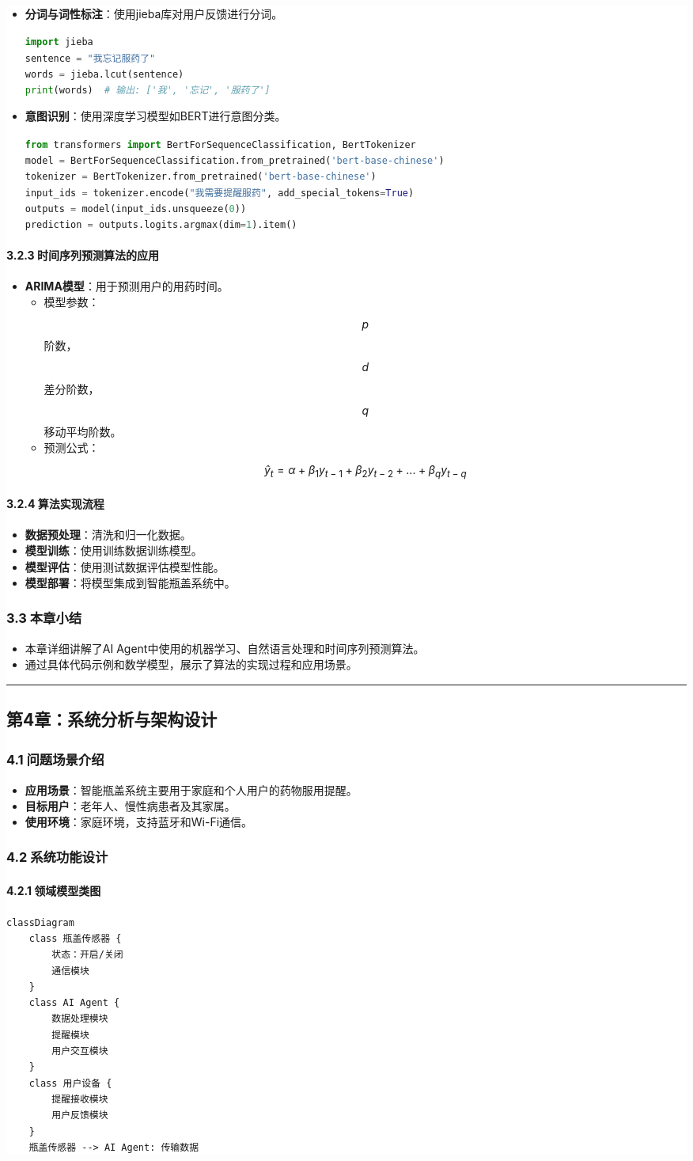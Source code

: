 - **分词与词性标注**：使用jieba库对用户反馈进行分词。
  ```python
  import jieba
  sentence = "我忘记服药了"
  words = jieba.lcut(sentence)
  print(words)  # 输出: ['我', '忘记', '服药了']
  ```

- **意图识别**：使用深度学习模型如BERT进行意图分类。
  ```python
  from transformers import BertForSequenceClassification, BertTokenizer
  model = BertForSequenceClassification.from_pretrained('bert-base-chinese')
  tokenizer = BertTokenizer.from_pretrained('bert-base-chinese')
  input_ids = tokenizer.encode("我需要提醒服药", add_special_tokens=True)
  outputs = model(input_ids.unsqueeze(0))
  prediction = outputs.logits.argmax(dim=1).item()
  ```

#### 3.2.3 时间序列预测算法的应用

- **ARIMA模型**：用于预测用户的用药时间。
  - 模型参数：$$ p $$阶数，$$ d $$差分阶数，$$ q $$移动平均阶数。
  - 预测公式：$$ \hat{y}_t = \alpha + \beta_1 y_{t-1} + \beta_2 y_{t-2} + ... + \beta_q y_{t-q} $$

#### 3.2.4 算法实现流程

- **数据预处理**：清洗和归一化数据。
- **模型训练**：使用训练数据训练模型。
- **模型评估**：使用测试数据评估模型性能。
- **模型部署**：将模型集成到智能瓶盖系统中。

### 3.3 本章小结

- 本章详细讲解了AI Agent中使用的机器学习、自然语言处理和时间序列预测算法。
- 通过具体代码示例和数学模型，展示了算法的实现过程和应用场景。

---

## 第4章：系统分析与架构设计

### 4.1 问题场景介绍

- **应用场景**：智能瓶盖系统主要用于家庭和个人用户的药物服用提醒。
- **目标用户**：老年人、慢性病患者及其家属。
- **使用环境**：家庭环境，支持蓝牙和Wi-Fi通信。

### 4.2 系统功能设计

#### 4.2.1 领域模型类图

```mermaid
classDiagram
    class 瓶盖传感器 {
        状态：开启/关闭
        通信模块
    }
    class AI Agent {
        数据处理模块
        提醒模块
        用户交互模块
    }
    class 用户设备 {
        提醒接收模块
        用户反馈模块
    }
    瓶盖传感器 --> AI Agent: 传输数据
```